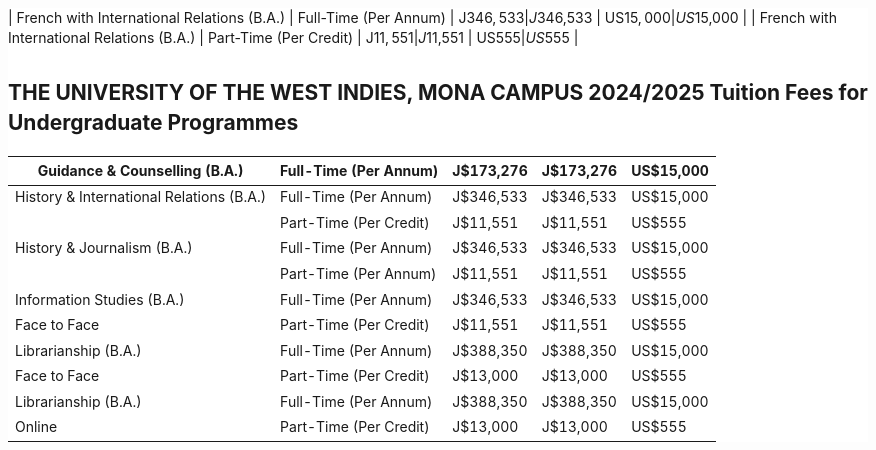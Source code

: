 | French with International Relations (B.A.)       | Full-Time (Per Annum)                      | J$346,533                                         | J$346,533                                             | US$15,000                                  | US$15,000                 |
| French with International Relations (B.A.)       | Part-Time (Per Credit)                     | J$11,551                                          | J$11,551                                              | US$555                                     | US$555                    |

## THE UNIVERSITY OF THE WEST INDIES, MONA CAMPUS 2024/2025  Tuition Fees for Undergraduate Programmes

| Guidance &amp; Counselling (B.A.)                                                                                                                                                        | Full-Time (Per Annum)                                                                                                                                                                | J$173,276      | J$173,276      | US$15,000           |
|--------------------------------------------------------------------------------------------------------------------------------------------------------------------------------------|--------------------------------------------------------------------------------------------------------------------------------------------------------------------------------------|----------------|----------------|---------------------|
| History &amp; International Relations (B.A.)                                                                                                                                             | Full-Time (Per Annum)                                                                                                                                                                | J$346,533      | J$346,533      | US$15,000           |
|                                                                                                                                                                                      | Part-Time (Per Credit)                                                                                                                                                               | J$11,551       | J$11,551       | US$555              |
| History &amp; Journalism  (B.A.)                                                                                                                                                         | Full-Time (Per Annum)                                                                                                                                                                | J$346,533      | J$346,533      | US$15,000           |
|                                                                                                                                                                                      | Part-Time (Per Annum)                                                                                                                                                                | J$11,551       | J$11,551       | US$555              |
| Information Studies  (B.A.)                                                                                                                                                          | Full-Time (Per Annum)                                                                                                                                                                | J$346,533      | J$346,533      | US$15,000           |
| Face to Face                                                                                                                                                                         | Part-Time (Per Credit)                                                                                                                                                               | J$11,551       | J$11,551       | US$555              |
| Librarianship (B.A.)                                                                                                                                                                 | Full-Time (Per Annum)                                                                                                                                                                | J$388,350      | J$388,350      | US$15,000           |
| Face to Face                                                                                                                                                                         | Part-Time (Per Credit)                                                                                                                                                               | J$13,000       | J$13,000       | US$555              |
| Librarianship (B.A.)                                                                                                                                                                 | Full-Time (Per Annum)                                                                                                                                                                | J$388,350      | J$388,350      | US$15,000           |
| Online                                                                                                                                                                               | Part-Time (Per Credit)                                                                                                                                                               | J$13,000       | J$13,000       | US$555              |
